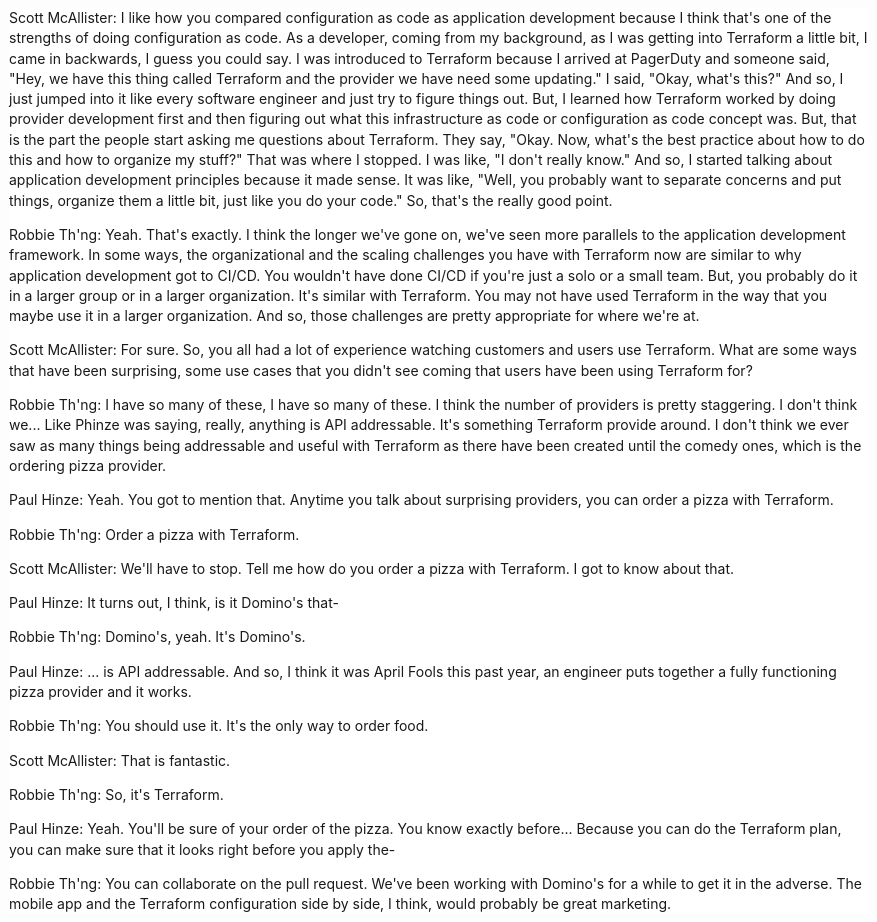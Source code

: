 Scott McAllister: I like how you compared configuration as code as application development because I think that's one of the strengths of doing configuration as code. As a developer, coming from my background, as I was getting into Terraform a little bit, I came in backwards, I guess you could say. I was introduced to Terraform because I arrived at PagerDuty and someone said, "Hey, we have this thing called Terraform and the provider we have need some updating." I said, "Okay, what's this?" And so, I just jumped into it like every software engineer and just try to figure things out. But, I learned how Terraform worked by doing provider development first and then figuring out what this infrastructure as code or configuration as code concept was. But, that is the part the people start asking me questions about Terraform. They say, "Okay. Now, what's the best practice about how to do this and how to organize my stuff?" That was where I stopped. I was like, "I don't really know." And so, I started talking about application development principles because it made sense. It was like, "Well, you probably want to separate concerns and put things, organize them a little bit, just like you do your code." So, that's the really good point.

Robbie Th'ng: Yeah. That's exactly. I think the longer we've gone on, we've seen more parallels to the application development framework. In some ways, the organizational and the scaling challenges you have with Terraform now are similar to why application development got to CI/CD. You wouldn't have done CI/CD if you're just a solo or a small team. But, you probably do it in a larger group or in a larger organization. It's similar with Terraform. You may not have used Terraform in the way that you maybe use it in a larger organization. And so, those challenges are pretty appropriate for where we're at.

Scott McAllister: For sure. So, you all had a lot of experience watching customers and users use Terraform. What are some ways that have been surprising, some use cases that you didn't see coming that users have been using Terraform for?

Robbie Th'ng: I have so many of these, I have so many of these. I think the number of providers is pretty staggering. I don't think we... Like Phinze was saying, really, anything is API addressable. It's something Terraform provide around. I don't think we ever saw as many things being addressable and useful with Terraform as there have been created until the comedy ones, which is the ordering pizza provider.

Paul Hinze: Yeah. You got to mention that. Anytime you talk about surprising providers, you can order a pizza with Terraform.

Robbie Th'ng: Order a pizza with Terraform.

Scott McAllister: We'll have to stop. Tell me how do you order a pizza with Terraform. I got to know about that.

Paul Hinze: It turns out, I think, is it Domino's that-

Robbie Th'ng: Domino's, yeah. It's Domino's.

Paul Hinze: ... is API addressable. And so, I think it was April Fools this past year, an engineer puts together a fully functioning pizza provider and it works.

Robbie Th'ng: You should use it. It's the only way to order food.

Scott McAllister: That is fantastic.

Robbie Th'ng: So, it's Terraform.

Paul Hinze: Yeah. You'll be sure of your order of the pizza. You know exactly before... Because you can do the Terraform plan, you can make sure that it looks right before you apply the-

Robbie Th'ng: You can collaborate on the pull request. We've been working with Domino's for a while to get it in the adverse. The mobile app and the Terraform configuration side by side, I think, would probably be great marketing.
